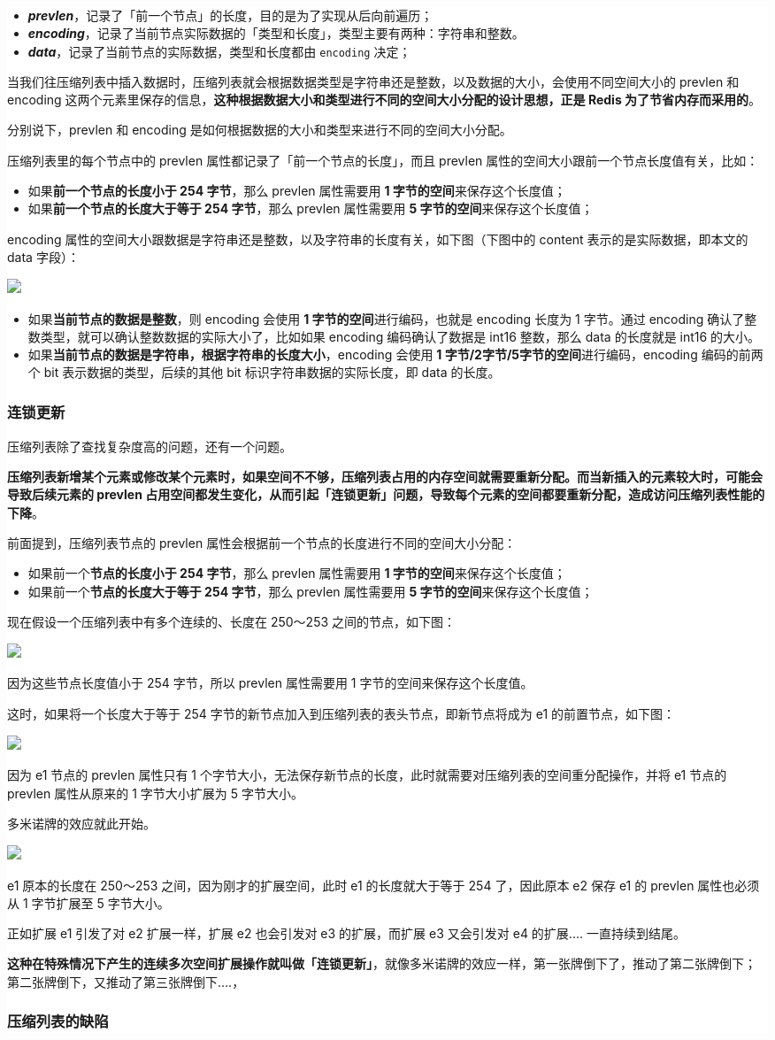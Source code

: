 - ***prevlen***，记录了「前一个节点」的长度，目的是为了实现从后向前遍历；
- ***encoding***，记录了当前节点实际数据的「类型和长度」，类型主要有两种：字符串和整数。
- ***data***，记录了当前节点的实际数据，类型和长度都由 `encoding`  决定；

当我们往压缩列表中插入数据时，压缩列表就会根据数据类型是字符串还是整数，以及数据的大小，会使用不同空间大小的 prevlen 和 encoding 这两个元素里保存的信息，**这种根据数据大小和类型进行不同的空间大小分配的设计思想，正是 Redis 为了节省内存而采用的**。

分别说下，prevlen 和 encoding 是如何根据数据的大小和类型来进行不同的空间大小分配。

压缩列表里的每个节点中的  prevlen 属性都记录了「前一个节点的长度」，而且 prevlen 属性的空间大小跟前一个节点长度值有关，比如：

- 如果**前一个节点的长度小于 254 字节**，那么 prevlen 属性需要用 **1 字节的空间**来保存这个长度值；
- 如果**前一个节点的长度大于等于 254 字节**，那么 prevlen 属性需要用 **5 字节的空间**来保存这个长度值；

encoding 属性的空间大小跟数据是字符串还是整数，以及字符串的长度有关，如下图（下图中的 content 表示的是实际数据，即本文的 data 字段）：

![](https://cdn.xiaolincoding.com/gh/xiaolincoder/redis/数据类型/压缩列表编码.png)

- 如果**当前节点的数据是整数**，则 encoding 会使用 **1 字节的空间**进行编码，也就是 encoding 长度为 1 字节。通过 encoding 确认了整数类型，就可以确认整数数据的实际大小了，比如如果 encoding 编码确认了数据是 int16 整数，那么 data 的长度就是 int16 的大小。
- 如果**当前节点的数据是字符串，根据字符串的长度大小**，encoding 会使用 **1 字节/2字节/5字节的空间**进行编码，encoding 编码的前两个 bit 表示数据的类型，后续的其他 bit 标识字符串数据的实际长度，即 data 的长度。

### 连锁更新

压缩列表除了查找复杂度高的问题，还有一个问题。

**压缩列表新增某个元素或修改某个元素时，如果空间不不够，压缩列表占用的内存空间就需要重新分配。而当新插入的元素较大时，可能会导致后续元素的 prevlen 占用空间都发生变化，从而引起「连锁更新」问题，导致每个元素的空间都要重新分配，造成访问压缩列表性能的下降**。

前面提到，压缩列表节点的 prevlen 属性会根据前一个节点的长度进行不同的空间大小分配：

- 如果前一个**节点的长度小于 254 字节**，那么 prevlen 属性需要用 **1 字节的空间**来保存这个长度值；
- 如果前一个**节点的长度大于等于 254 字节**，那么 prevlen 属性需要用 **5 字节的空间**来保存这个长度值；

现在假设一个压缩列表中有多个连续的、长度在 250～253 之间的节点，如下图：

![](https://img-blog.csdnimg.cn/img_convert/462c6a65531667f2bcf420953b0aded9.png)

因为这些节点长度值小于 254 字节，所以 prevlen 属性需要用 1 字节的空间来保存这个长度值。

这时，如果将一个长度大于等于 254 字节的新节点加入到压缩列表的表头节点，即新节点将成为 e1 的前置节点，如下图：

![](https://img-blog.csdnimg.cn/img_convert/d1a6deff4672580609c99a5b06bf3429.png)

因为 e1 节点的 prevlen 属性只有 1 个字节大小，无法保存新节点的长度，此时就需要对压缩列表的空间重分配操作，并将 e1 节点的 prevlen 属性从原来的 1 字节大小扩展为 5 字节大小。

多米诺牌的效应就此开始。

![](https://img-blog.csdnimg.cn/img_convert/1f0e5ae7ab749078cadda5ba0ed98eac.png)

e1 原本的长度在 250～253 之间，因为刚才的扩展空间，此时 e1 的长度就大于等于 254 了，因此原本 e2 保存 e1 的 prevlen 属性也必须从 1 字节扩展至 5 字节大小。

正如扩展 e1 引发了对 e2 扩展一样，扩展 e2 也会引发对 e3 的扩展，而扩展 e3 又会引发对 e4 的扩展.... 一直持续到结尾。

**这种在特殊情况下产生的连续多次空间扩展操作就叫做「连锁更新」**，就像多米诺牌的效应一样，第一张牌倒下了，推动了第二张牌倒下；第二张牌倒下，又推动了第三张牌倒下....，

### 压缩列表的缺陷
